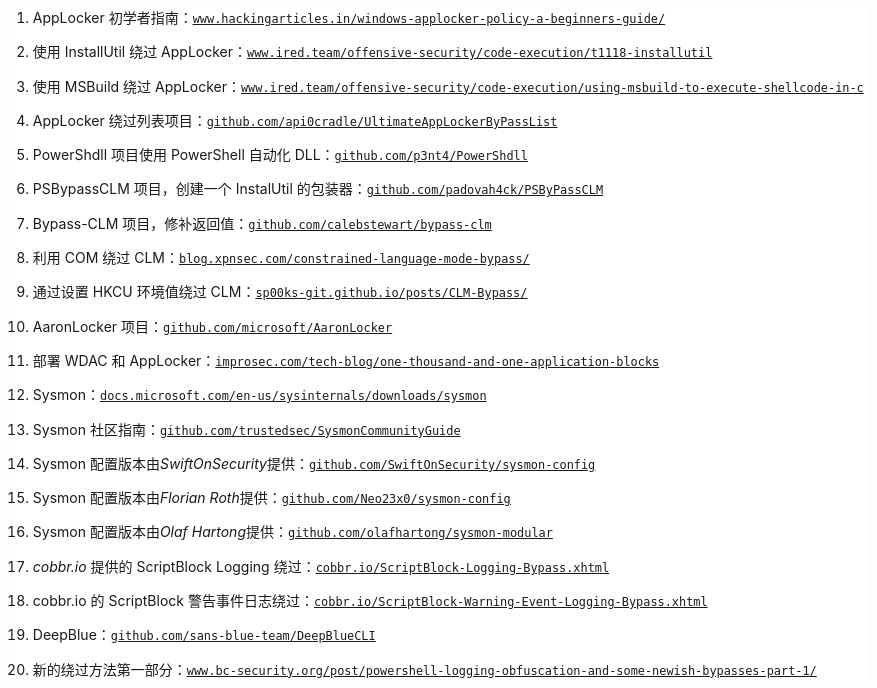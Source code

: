 1.  AppLocker 初学者指南：[`www.hackingarticles.in/windows-applocker-policy-a-beginners-guide/`](https://www.hackingarticles.in/windows-applocker-policy-a-beginners-guide/)

1.  使用 InstallUtil 绕过 AppLocker：[`www.ired.team/offensive-security/code-execution/t1118-installutil`](https://www.ired.team/offensive-security/code-execution/t1118-installutil)

1.  使用 MSBuild 绕过 AppLocker：[`www.ired.team/offensive-security/code-execution/using-msbuild-to-execute-shellcode-in-c`](https://www.ired.team/offensive-security/code-execution/using-msbuild-to-execute-shellcode-in-c)

1.  AppLocker 绕过列表项目：[`github.com/api0cradle/UltimateAppLockerByPassList`](https://github.com/api0cradle/UltimateAppLockerByPassList)

1.  PowerShdll 项目使用 PowerShell 自动化 DLL：[`github.com/p3nt4/PowerShdll`](https://github.com/p3nt4/PowerShdll)

1.  PSBypassCLM 项目，创建一个 InstalUtil 的包装器：[`github.com/padovah4ck/PSByPassCLM`](https://github.com/padovah4ck/PSByPassCLM)

1.  Bypass-CLM 项目，修补返回值：[`github.com/calebstewart/bypass-clm`](https://github.com/calebstewart/bypass-clm)

1.  利用 COM 绕过 CLM：[`blog.xpnsec.com/constrained-language-mode-bypass/`](https://blog.xpnsec.com/constrained-language-mode-bypass/)

1.  通过设置 HKCU 环境值绕过 CLM：[`sp00ks-git.github.io/posts/CLM-Bypass/`](https://sp00ks-git.github.io/posts/CLM-Bypass/)

1.  AaronLocker 项目：[`github.com/microsoft/AaronLocker`](https://github.com/microsoft/AaronLocker)

1.  部署 WDAC 和 AppLocker：[`improsec.com/tech-blog/one-thousand-and-one-application-blocks`](https://improsec.com/tech-blog/one-thousand-and-one-application-blocks)

1.  Sysmon：[`docs.microsoft.com/en-us/sysinternals/downloads/sysmon`](https://docs.microsoft.com/en-us/sysinternals/downloads/sysmon)

1.  Sysmon 社区指南：[`github.com/trustedsec/SysmonCommunityGuide`](https://github.com/trustedsec/SysmonCommunityGuide)

1.  Sysmon 配置版本由*SwiftOnSecurity*提供：[`github.com/SwiftOnSecurity/sysmon-config`](https://github.com/SwiftOnSecurity/sysmon-config)

1.  Sysmon 配置版本由*Florian* *Roth*提供：[`github.com/Neo23x0/sysmon-config`](https://github.com/Neo23x0/sysmon-config)

1.  Sysmon 配置版本由*Olaf* *Hartong*提供：[`github.com/olafhartong/sysmon-modular`](https://github.com/olafhartong/sysmon-modular)

1.  *cobbr.io* 提供的 ScriptBlock Logging 绕过：[`cobbr.io/ScriptBlock-Logging-Bypass.xhtml`](https://cobbr.io/ScriptBlock-Logging-Bypass.xhtml)

1.  cobbr.io 的 ScriptBlock 警告事件日志绕过：[`cobbr.io/ScriptBlock-Warning-Event-Logging-Bypass.xhtml`](https://cobbr.io/ScriptBlock-Warning-Event-Logging-Bypass.xhtml)

1.  DeepBlue：[`github.com/sans-blue-team/DeepBlueCLI`](https://github.com/sans-blue-team/DeepBlueCLI)

1.  新的绕过方法第一部分：[`www.bc-security.org/post/powershell-logging-obfuscation-and-some-newish-bypasses-part-1/`](https://www.bc-security.org/post/powershell-logging-obfuscation-and-some-newish-bypasses-part-1/)
